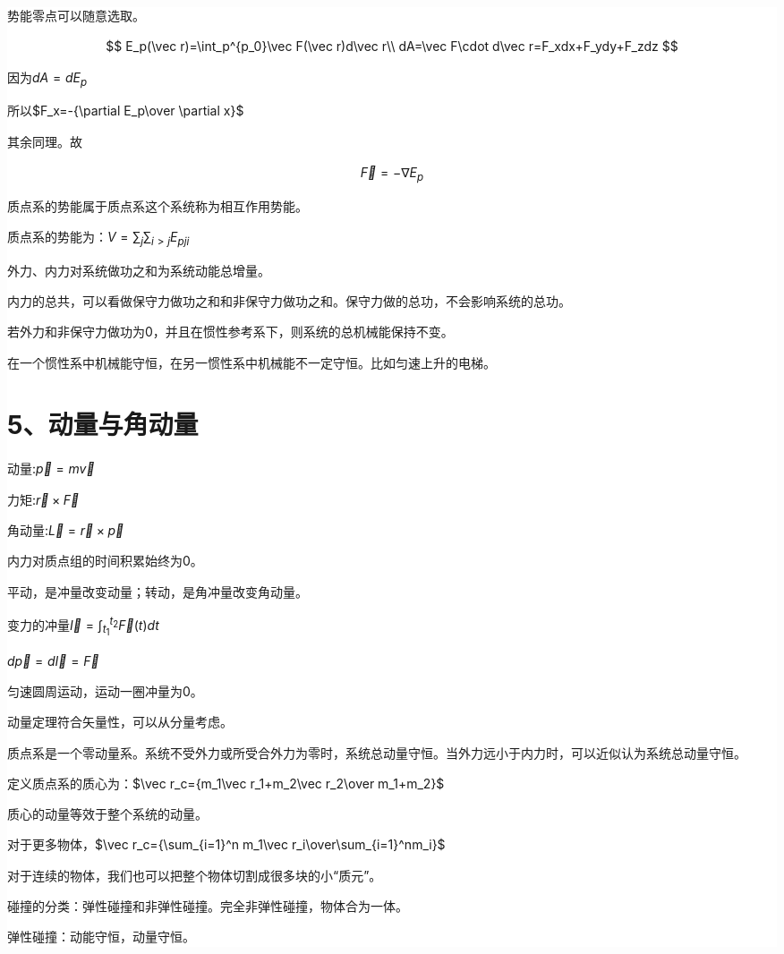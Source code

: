 势能零点可以随意选取。

$$
E_p(\vec r)=\int_p^{p_0}\vec F(\vec r)d\vec r\\
dA=\vec F\cdot d\vec r=F_xdx+F_ydy+F_zdz
$$

因为$dA=dE_p$

所以$F_x=-{\partial E_p\over \partial x}$

其余同理。故

$$
\vec F=-\nabla E_p
$$

质点系的势能属于质点系这个系统称为相互作用势能。

质点系的势能为：$V=\sum_j\sum_{i>j}E_{pji}$

外力、内力对系统做功之和为系统动能总增量。

内力的总共，可以看做保守力做功之和和非保守力做功之和。保守力做的总功，不会影响系统的总功。

若外力和非保守力做功为0，并且在惯性参考系下，则系统的总机械能保持不变。

在一个惯性系中机械能守恒，在另一惯性系中机械能不一定守恒。比如匀速上升的电梯。

# 5、动量与角动量

动量:$\vec p=m\vec v$

力矩:$\vec r \times \vec F$

角动量:$\vec L=\vec r\times\vec p$

内力对质点组的时间积累始终为0。

平动，是冲量改变动量；转动，是角冲量改变角动量。

变力的冲量$\vec I=\int_{t_1}^{t_2}\vec F(t)dt$

$d\vec p=d\vec I=\vec F$

匀速圆周运动，运动一圈冲量为0。

动量定理符合矢量性，可以从分量考虑。

质点系是一个零动量系。系统不受外力或所受合外力为零时，系统总动量守恒。当外力远小于内力时，可以近似认为系统总动量守恒。

定义质点系的质心为：$\vec r_c={m_1\vec r_1+m_2\vec r_2\over m_1+m_2}$

质心的动量等效于整个系统的动量。

对于更多物体，$\vec r_c={\sum_{i=1}^n m_1\vec r_i\over\sum_{i=1}^nm_i}$

对于连续的物体，我们也可以把整个物体切割成很多块的小“质元”。

碰撞的分类：弹性碰撞和非弹性碰撞。完全非弹性碰撞，物体合为一体。

弹性碰撞：动能守恒，动量守恒。
